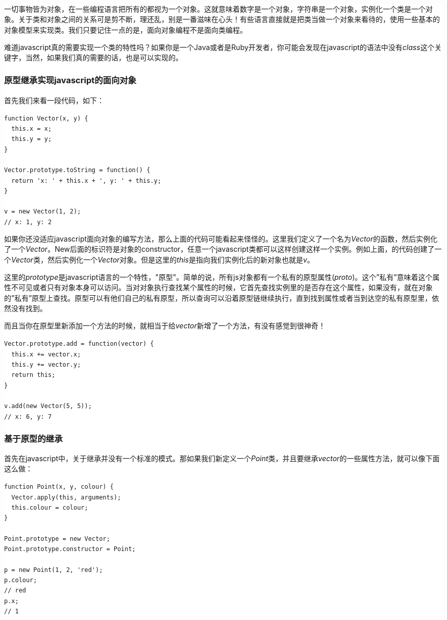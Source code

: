 一切事物皆为对象，在一些编程语言把所有的都视为一个对象。这就意味着数字是一个对象，字符串是一个对象，实例化一个类是一个对象。关于类和对象之间的关系可是剪不断，理还乱，别是一番滋味在心头！有些语言直接就是把类当做一个对象来看待的，使用一些基本的对象模型来实现类。我们只要记住一点的是，面向对象编程不是面向类编程。

难道javascript真的需要实现一个类的特性吗？如果你是一个Java或者是Ruby开发者，你可能会发现在javascript的语法中没有*class*这个关键字，当然，如果我们真的需要的话，也是可以实现的。

### 原型继承实现javascript的面向对象 ###

首先我们来看一段代码，如下：

    function Vector(x, y) {
	  this.x = x;
	  this.y = y;
	}
	
	Vector.prototype.toString = function() {
	  return 'x: ' + this.x + ', y: ' + this.y;
	}
	
	v = new Vector(1, 2);
	// x: 1, y: 2 

如果你还没适应javascript面向对象的编写方法，那么上面的代码可能看起来怪怪的。这里我们定义了一个名为*Vector*的函数，然后实例化了一个*Vector*。New后面的标识符是对象的constructor，任意一个javascript类都可以这样创建这样一个实例。例如上面，的代码创建了一个*Vector*类，然后实例化一个*Vector*对象。但是这里的*this*是指向我们实例化后的新对象也就是*v*。

这里的*prototype*是javascript语言的一个特性，"原型"。简单的说，所有js对象都有一个私有的原型属性(_proto_)。这个”私有”意味着这个属性不可见或者只有对象本身可以访问。当对对象执行查找某个属性的时候，它首先查找实例里的是否存在这个属性，如果没有，就在对象的”私有”原型上查找。原型可以有他们自己的私有原型，所以查询可以沿着原型链继续执行，直到找到属性或者当到达空的私有原型里，依然没有找到。

而且当你在原型里新添加一个方法的时候，就相当于给*vector*新增了一个方法，有没有感觉到很神奇！

    Vector.prototype.add = function(vector) {
	  this.x += vector.x;
	  this.y += vector.y;
	  return this;
	}
	
	v.add(new Vector(5, 5));
	// x: 6, y: 7

### 基于原型的继承 ###

首先在javascript中，关于继承并没有一个标准的模式。那如果我们新定义一个*Point*类，并且要继承*vector*的一些属性方法，就可以像下面这么做：

    function Point(x, y, colour) {
	  Vector.apply(this, arguments);
	  this.colour = colour;
	}
	
	Point.prototype = new Vector;
	Point.prototype.constructor = Point;
	
	p = new Point(1, 2, 'red');
	p.colour;
	// red
	p.x;
	// 1
